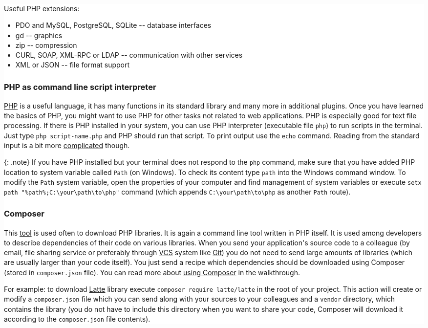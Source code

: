 Useful PHP extensions:

- PDO and MySQL, PostgreSQL, SQLite -- database interfaces
- gd -- graphics
- zip -- compression
- CURL, SOAP, XML-RPC or LDAP -- communication with other services
- XML or JSON -- file format support

### PHP as command line script interpreter
[PHP](http://php.net) is a useful language, it has many functions in its standard library and many more in additional
plugins. Once you have learned the basics of PHP, you might want to use PHP for other tasks not related to web applications.
PHP is especially good for text file processing. If there is PHP installed in your
system, you can use PHP interpreter (executable file `php`) to run scripts in the terminal. Just type
`php script-name.php` and PHP should run that script. To print output use the `echo` command. Reading from the standard
input is a bit more [complicated](http://php.net/manual/en/features.commandline.io-streams.php) though.

{: .note}
If you have PHP installed but your terminal does not respond to the `php` command, make sure that you have added
PHP location to system variable called `Path` (on Windows). To check its content type `path` into the Windows command
window. To modify the `Path` system variable, open the properties of your computer and find management of system variables
or execute `setx path "%path%;C:\your\path\to\php"` command (which appends `C:\your\path\to\php` as another `Path` route).

### Composer
This [tool](https://getcomposer.org/) is used often to download PHP libraries. It is again a command line tool
written in PHP itself. It is used among developers to describe dependencies of their code on various libraries. When
you send your application's source code to a colleague (by email, file sharing service or preferably through
[VCS](https://en.wikipedia.org/wiki/Version_control) system like [Git](https://git-scm.com/)) you do not need to send
large amounts of libraries (which are usually larger than your code itself). You just send a recipe which dependencies
should be downloaded using Composer (stored in `composer.json` file). You can read more about [using Composer](/walkthrough-slim/slim-intro/#composer)
in the walkthrough.

For example: to download [Latte](https://packagist.org/packages/latte/latte) library execute `composer require latte/latte`
in the root of your project. This action will create or modify a `composer.json` file which you can send along with your
sources to your colleagues and a `vendor` directory, which contains the library (you do not have to include this directory
when you want to share your code, Composer will download it according to the `composer.json` file contents).

